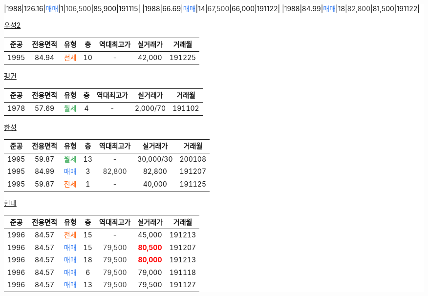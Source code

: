 |1988|126.16|<span style="color:#4285f3">매매</span>|1|<span style="color:#444444">106,500</span>|85,900|191115|
|1988|66.69|<span style="color:#4285f3">매매</span>|14|<span style="color:#444444">67,500</span>|66,000|191122|
|1988|84.99|<span style="color:#4285f3">매매</span>|18|<span style="color:#444444">82,800</span>|81,500|191122|

[우성2](https://search.naver.com/search.naver?query=%EC%84%9C%EC%9A%B8%ED%8A%B9%EB%B3%84%EC%8B%9C+%EB%8F%99%EC%9E%91%EA%B5%AC+%EC%8B%A0%EB%8C%80%EB%B0%A9%EB%8F%99+%EC%9A%B0%EC%84%B12)

|준공|전용면적|유형|층|역대최고가|실거래가|거래월|
|:---:|:---:|:---:|:---:|:---:|:---:|:---:|
|1995|84.94|<span style="color:#ff5a00">전세</span>|10|<span style="color:#444444">-</span>|42,000|191225|

[펭귄](https://search.naver.com/search.naver?query=%EC%84%9C%EC%9A%B8%ED%8A%B9%EB%B3%84%EC%8B%9C+%EB%8F%99%EC%9E%91%EA%B5%AC+%EC%8B%A0%EB%8C%80%EB%B0%A9%EB%8F%99+%ED%8E%AD%EA%B7%84)

|준공|전용면적|유형|층|역대최고가|실거래가|거래월|
|:---:|:---:|:---:|:---:|:---:|:---:|:---:|
|1978|57.69|<span style="color:#34a853">월세</span>|4|<span style="color:#444444">-</span>|2,000/70|191102|

[한성](https://search.naver.com/search.naver?query=%EC%84%9C%EC%9A%B8%ED%8A%B9%EB%B3%84%EC%8B%9C+%EB%8F%99%EC%9E%91%EA%B5%AC+%EC%8B%A0%EB%8C%80%EB%B0%A9%EB%8F%99+%ED%95%9C%EC%84%B1)

|준공|전용면적|유형|층|역대최고가|실거래가|거래월|
|:---:|:---:|:---:|:---:|:---:|:---:|:---:|
|1995|59.87|<span style="color:#34a853">월세</span>|13|<span style="color:#444444">-</span>|30,000/30|200108|
|1995|84.99|<span style="color:#4285f3">매매</span>|3|<span style="color:#444444">82,800</span>|82,800|191207|
|1995|59.87|<span style="color:#ff5a00">전세</span>|1|<span style="color:#444444">-</span>|40,000|191125|

[현대](https://search.naver.com/search.naver?query=%EC%84%9C%EC%9A%B8%ED%8A%B9%EB%B3%84%EC%8B%9C+%EB%8F%99%EC%9E%91%EA%B5%AC+%EC%8B%A0%EB%8C%80%EB%B0%A9%EB%8F%99+%ED%98%84%EB%8C%80)

|준공|전용면적|유형|층|역대최고가|실거래가|거래월|
|:---:|:---:|:---:|:---:|:---:|:---:|:---:|
|1996|84.57|<span style="color:#ff5a00">전세</span>|15|<span style="color:#444444">-</span>|45,000|191213|
|1996|84.57|<span style="color:#4285f3">매매</span>|15|<span style="color:#444444">79,500</span>|<b><span style="color:#ff0000">80,500</span></b>|191207|
|1996|84.57|<span style="color:#4285f3">매매</span>|18|<span style="color:#444444">79,500</span>|<b><span style="color:#ff0000">80,000</span></b>|191213|
|1996|84.57|<span style="color:#4285f3">매매</span>|6|<span style="color:#444444">79,500</span>|79,000|191118|
|1996|84.57|<span style="color:#4285f3">매매</span>|13|<span style="color:#444444">79,500</span>|79,500|191127|


<script async src="//pagead2.googlesyndication.com/pagead/js/adsbygoogle.js"></script>

<ins class="adsbygoogle"
     style="display:block"
     data-ad-client="ca-pub-2446590836940007"
     data-ad-slot="1659523306"
     data-ad-format="auto"
     data-full-width-responsive="true"></ins>
<script>
(adsbygoogle = window.adsbygoogle || []).push({});
</script>

